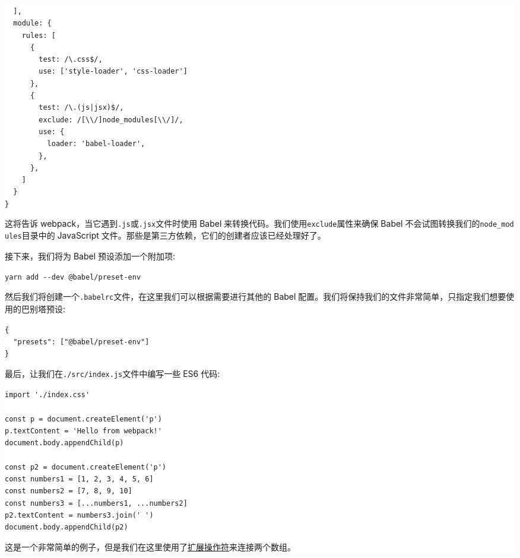```
  ],
  module: {
    rules: [
      {
        test: /\.css$/,
        use: ['style-loader', 'css-loader']
      },
      {
        test: /\.(js|jsx)$/,
        exclude: /[\\/]node_modules[\\/]/,
        use: {
          loader: 'babel-loader',
        },
      },
    ]
  }
}
```

这将告诉 webpack，当它遇到`.js`或`.jsx`文件时使用 Babel 来转换代码。我们使用`exclude`属性来确保 Babel 不会试图转换我们的`node_modules`目录中的 JavaScript 文件。那些是第三方依赖，它们的创建者应该已经处理好了。

接下来，我们将为 Babel 预设添加一个附加项:

```
yarn add --dev @babel/preset-env
```

然后我们将创建一个`.babelrc`文件，在这里我们可以根据需要进行其他的 Babel 配置。我们将保持我们的文件非常简单，只指定我们想要使用的巴别塔预设:

```
{
  "presets": ["@babel/preset-env"]
}
```

最后，让我们在`./src/index.js`文件中编写一些 ES6 代码:

```
import './index.css'

const p = document.createElement('p')
p.textContent = 'Hello from webpack!'
document.body.appendChild(p)

const p2 = document.createElement('p')
const numbers1 = [1, 2, 3, 4, 5, 6]
const numbers2 = [7, 8, 9, 10]
const numbers3 = [...numbers1, ...numbers2]
p2.textContent = numbers3.join(' ')
document.body.appendChild(p2)
```

这是一个非常简单的例子，但是我们在这里使用了[扩展操作符](https://developer.mozilla.org/en-US/docs/Web/JavaScript/Reference/Operators/Spread_syntax)来连接两个数组。
